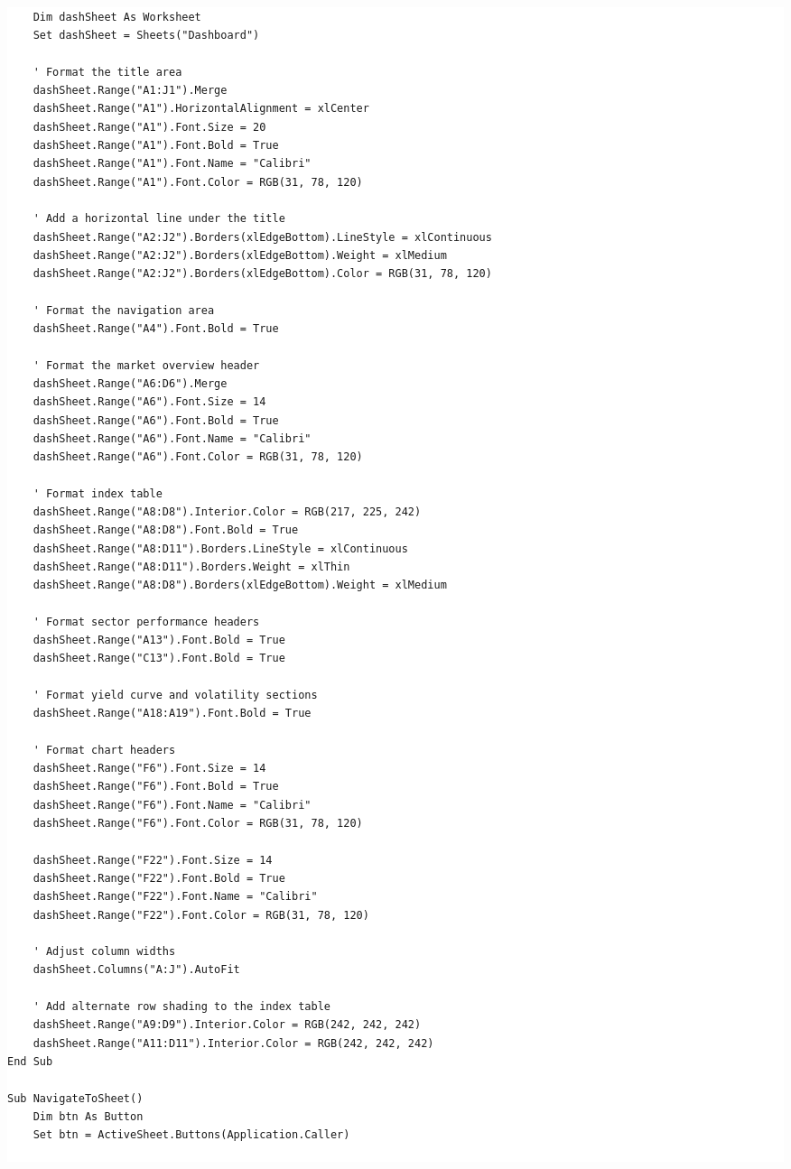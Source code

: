 ```excel
    Dim dashSheet As Worksheet
    Set dashSheet = Sheets("Dashboard")
    
    ' Format the title area
    dashSheet.Range("A1:J1").Merge
    dashSheet.Range("A1").HorizontalAlignment = xlCenter
    dashSheet.Range("A1").Font.Size = 20
    dashSheet.Range("A1").Font.Bold = True
    dashSheet.Range("A1").Font.Name = "Calibri"
    dashSheet.Range("A1").Font.Color = RGB(31, 78, 120)
    
    ' Add a horizontal line under the title
    dashSheet.Range("A2:J2").Borders(xlEdgeBottom).LineStyle = xlContinuous
    dashSheet.Range("A2:J2").Borders(xlEdgeBottom).Weight = xlMedium
    dashSheet.Range("A2:J2").Borders(xlEdgeBottom).Color = RGB(31, 78, 120)
    
    ' Format the navigation area
    dashSheet.Range("A4").Font.Bold = True
    
    ' Format the market overview header
    dashSheet.Range("A6:D6").Merge
    dashSheet.Range("A6").Font.Size = 14
    dashSheet.Range("A6").Font.Bold = True
    dashSheet.Range("A6").Font.Name = "Calibri"
    dashSheet.Range("A6").Font.Color = RGB(31, 78, 120)
    
    ' Format index table
    dashSheet.Range("A8:D8").Interior.Color = RGB(217, 225, 242)
    dashSheet.Range("A8:D8").Font.Bold = True
    dashSheet.Range("A8:D11").Borders.LineStyle = xlContinuous
    dashSheet.Range("A8:D11").Borders.Weight = xlThin
    dashSheet.Range("A8:D8").Borders(xlEdgeBottom).Weight = xlMedium
    
    ' Format sector performance headers
    dashSheet.Range("A13").Font.Bold = True
    dashSheet.Range("C13").Font.Bold = True
    
    ' Format yield curve and volatility sections
    dashSheet.Range("A18:A19").Font.Bold = True
    
    ' Format chart headers
    dashSheet.Range("F6").Font.Size = 14
    dashSheet.Range("F6").Font.Bold = True
    dashSheet.Range("F6").Font.Name = "Calibri"
    dashSheet.Range("F6").Font.Color = RGB(31, 78, 120)
    
    dashSheet.Range("F22").Font.Size = 14
    dashSheet.Range("F22").Font.Bold = True
    dashSheet.Range("F22").Font.Name = "Calibri"
    dashSheet.Range("F22").Font.Color = RGB(31, 78, 120)
    
    ' Adjust column widths
    dashSheet.Columns("A:J").AutoFit
    
    ' Add alternate row shading to the index table
    dashSheet.Range("A9:D9").Interior.Color = RGB(242, 242, 242)
    dashSheet.Range("A11:D11").Interior.Color = RGB(242, 242, 242)
End Sub

Sub NavigateToSheet()
    Dim btn As Button
    Set btn = ActiveSheet.Buttons(Application.Caller)
    
```